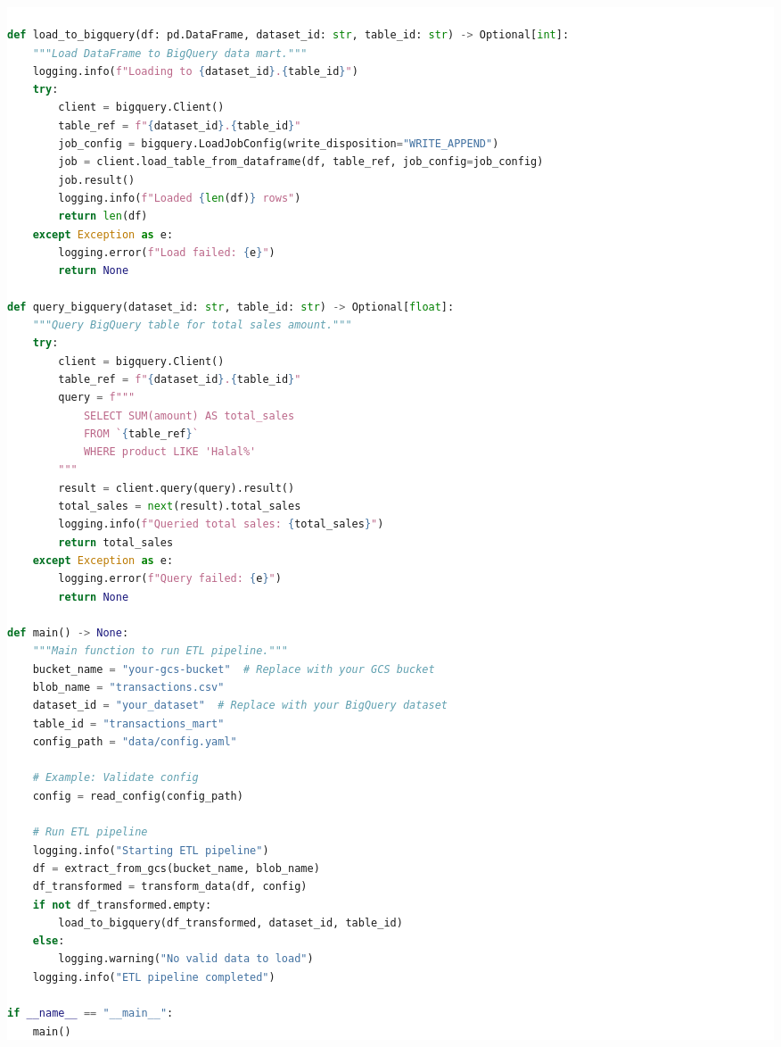```python

def load_to_bigquery(df: pd.DataFrame, dataset_id: str, table_id: str) -> Optional[int]:
    """Load DataFrame to BigQuery data mart."""
    logging.info(f"Loading to {dataset_id}.{table_id}")
    try:
        client = bigquery.Client()
        table_ref = f"{dataset_id}.{table_id}"
        job_config = bigquery.LoadJobConfig(write_disposition="WRITE_APPEND")
        job = client.load_table_from_dataframe(df, table_ref, job_config=job_config)
        job.result()
        logging.info(f"Loaded {len(df)} rows")
        return len(df)
    except Exception as e:
        logging.error(f"Load failed: {e}")
        return None

def query_bigquery(dataset_id: str, table_id: str) -> Optional[float]:
    """Query BigQuery table for total sales amount."""
    try:
        client = bigquery.Client()
        table_ref = f"{dataset_id}.{table_id}"
        query = f"""
            SELECT SUM(amount) AS total_sales
            FROM `{table_ref}`
            WHERE product LIKE 'Halal%'
        """
        result = client.query(query).result()
        total_sales = next(result).total_sales
        logging.info(f"Queried total sales: {total_sales}")
        return total_sales
    except Exception as e:
        logging.error(f"Query failed: {e}")
        return None

def main() -> None:
    """Main function to run ETL pipeline."""
    bucket_name = "your-gcs-bucket"  # Replace with your GCS bucket
    blob_name = "transactions.csv"
    dataset_id = "your_dataset"  # Replace with your BigQuery dataset
    table_id = "transactions_mart"
    config_path = "data/config.yaml"

    # Example: Validate config
    config = read_config(config_path)

    # Run ETL pipeline
    logging.info("Starting ETL pipeline")
    df = extract_from_gcs(bucket_name, blob_name)
    df_transformed = transform_data(df, config)
    if not df_transformed.empty:
        load_to_bigquery(df_transformed, dataset_id, table_id)
    else:
        logging.warning("No valid data to load")
    logging.info("ETL pipeline completed")

if __name__ == "__main__":
    main()
```
